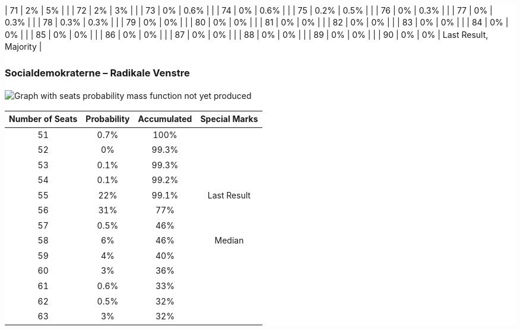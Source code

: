 | 71 | 2% | 5% |  |
| 72 | 2% | 3% |  |
| 73 | 0% | 0.6% |  |
| 74 | 0% | 0.6% |  |
| 75 | 0.2% | 0.5% |  |
| 76 | 0% | 0.3% |  |
| 77 | 0% | 0.3% |  |
| 78 | 0.3% | 0.3% |  |
| 79 | 0% | 0% |  |
| 80 | 0% | 0% |  |
| 81 | 0% | 0% |  |
| 82 | 0% | 0% |  |
| 83 | 0% | 0% |  |
| 84 | 0% | 0% |  |
| 85 | 0% | 0% |  |
| 86 | 0% | 0% |  |
| 87 | 0% | 0% |  |
| 88 | 0% | 0% |  |
| 89 | 0% | 0% |  |
| 90 | 0% | 0% | Last Result, Majority |

### Socialdemokraterne – Radikale Venstre

![Graph with seats probability mass function not yet produced](2019-05-15-YouGov-coalitions-seats-pmf-a–b.png "Seats Probability Mass Function")

| Number of Seats | Probability | Accumulated | Special Marks |
|:---------------:|:-----------:|:-----------:|:-------------:|
| 51 | 0.7% | 100% |  |
| 52 | 0% | 99.3% |  |
| 53 | 0.1% | 99.3% |  |
| 54 | 0.1% | 99.2% |  |
| 55 | 22% | 99.1% | Last Result |
| 56 | 31% | 77% |  |
| 57 | 0.5% | 46% |  |
| 58 | 6% | 46% | Median |
| 59 | 4% | 40% |  |
| 60 | 3% | 36% |  |
| 61 | 0.6% | 33% |  |
| 62 | 0.5% | 32% |  |
| 63 | 3% | 32% |  |